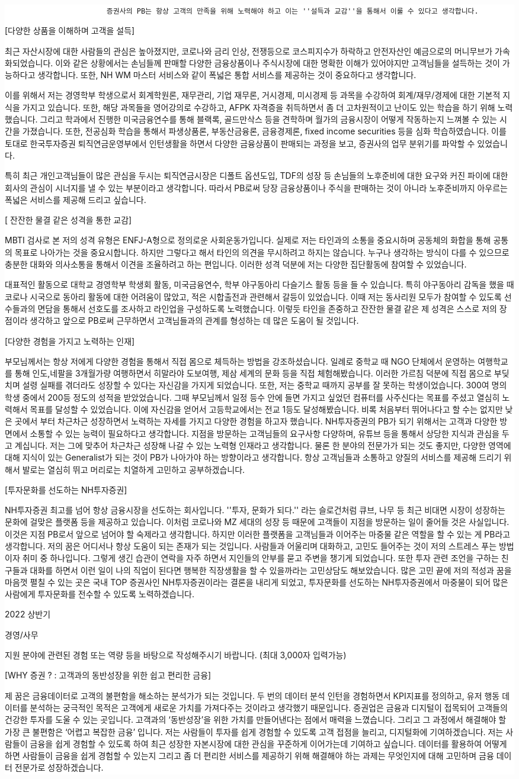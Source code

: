                             증권사의 PB는 항상 고객의 만족을 위해 노력해야 하고 이는 ''설득과 교감''을 통해서 이룰 수 있다고 생각합니다. 

[다양한 상품을 이해하며 고객을 설득] 

최근 자산시장에 대한 사람들의 관심은 높아졌지만, 코로나와 금리 인상, 전쟁등으로 코스피지수가 하락하고 안전자산인 예금으로의 머니무브가 가속화되었습니다. 이와 같은 상황에서는 손님들께 판매할 다양한 금융상품이나 주식시장에 대한 명확한 이해가 있어야지만 고객님들을 설득하는 것이 가능하다고 생각합니다. 또한, NH WM 마스터 서비스와 같이 폭넓은 통합 서비스를 제공하는 것이 중요하다고 생각합니다. 

이를 위해서 저는 경영학부 학생으로서 회계학원론, 재무관리, 기업 재무론, 거시경제, 미시경제 등 과목을 수강하여 회계/재무/경제에 대한 기본적 지식을 가지고 있습니다. 또한, 해당 과목들을 영어강의로 수강하고, AFPK 자격증을 취득하면서 좀 더 고차원적이고 난이도 있는 학습을 하기 위해 노력했습니다. 그리고 학과에서 진행한 미국금융연수를 통해 블랙록, 골드만삭스 등을 견학하며 월가의 금융시장이 어떻게 작동하는지 느껴볼 수 있는 시간을 가졌습니다. 또한, 전공심화 학습을 통해서 파생상품론, 부동산금융론, 금융경제론, fixed income securities 등을 심화 학습하였습니다. 이를 토대로 한국투자증권 퇴직연금운영부에서 인턴생활을 하면서 다양한 금융상품이 판매되는 과정을 보고, 증권사의 업무 분위기를 파악할 수 있었습니다. 

특히 최근 개인고객님들이 많은 관심을 두시는 퇴직연금시장은 디폴트 옵션도입, TDF의 성장 등 손님들의 노후준비에 대한 요구와 커진 파이에 대한 회사의 관심이 시너지를 낼 수 있는 부분이라고 생각합니다. 따라서 PB로써 당장 금융상품이나 주식을 판매하는 것이 아니라 노후준비까지 아우르는 폭넓은 서비스를 제공해 드리고 싶습니다.

[ 잔잔한 물결 같은 성격을 통한 교감] 

MBTI 검사로 본 저의 성격 유형은 ENFJ-A형으로 정의로운 사회운동가입니다. 실제로 저는 타인과의 소통을 중요시하며 공동체의 화합을 통해 공통의 목표로 나아가는 것을 중요시합니다. 하지만 그렇다고 해서 타인의 의견을 무시하려고 하지는 않습니다. 누구나 생각하는 방식이 다를 수 있으므로 충분한 대화와 의사소통을 통해서 이견을 조율하려고 하는 편입니다. 이러한 성격 덕분에 저는 다양한 집단활동에 참여할 수 있었습니다. 

대표적인 활동으로 대학교 경영학부 학생회 활동, 미국금융연수, 학부 야구동아리 다슬기스 활동 등을 들 수 있습니다. 특히 야구동아리 감독을 했을 때 코로나 시국으로 동아리 활동에 대한 어려움이 많았고, 적은 시합출전과 관련해서 갈등이 있었습니다. 이때 저는 동사리원 모두가 참여할 수 있도록 선수들과의 면담을 통해서 선호도를 조사하고 라인업을 구성하도록 노력했습니다. 이렇듯 타인을 존중하고 잔잔한 물결 같은 제 성격은 스스로 저의 장점이라 생각하고 앞으로 PB로써 근무하면서 고객님들과의 관계를 형성하는 데 많은 도움이 될 것입니다.

[다양한 경험을 가지고 노력하는 인재] 

부모님께서는 항상 저에게 다양한 경험을 통해서 직접 몸으로 체득하는 방법을 강조하셨습니다. 일례로 중학교 때 NGO 단체에서 운영하는 여행학교를 통해 인도,네팔을 3개월가량 여행하면서 히말라야 도보여행, 제삼 세계의 문화 등을 직접 체험해봤습니다. 이러한 가르침 덕분에 직접 몸으로 부딪치며 설령 실패를 겪더라도 성장할 수 있다는 자신감을 가지게 되었습니다. 또한, 저는 중학교 때까지 공부를 잘 못하는 학생이었습니다. 300여 명의 학생 중에서 200등 정도의 성적을 받았었습니다. 그때 부모님께서 일정 등수 안에 들면 가지고 싶었던 컴퓨터를 사주신다는 목표를 주셨고 열심히 노력해서 목표를 달성할 수 있었습니다. 이에 자신감을 얻어서 고등학교에서는 전교 1등도 달성해봤습니다. 비록 처음부터 뛰어나다고 할 수는 없지만 낮은 곳에서 부터 차근차근 성장하면서 노력하는 자세를 가지고 다양한 경험을 하고자 했습니다. NH투자증권의 PB가 되기 위해서는 고객과 다양한 방면에서 소통할 수 있는 능력이 필요하다고 생각합니다. 지점을 방문하는 고객님들의 요구사항 다양하며, 유튜브 등을 통해서 상당한 지식과 관심을 두고 계십니다. 저는 그에 맞추어 차근차근 성장해 나갈 수 있는 노력형 인재라고 생각합니다. 물론 한 분야의 전문가가 되는 것도 좋지만, 다양한 영역에 대해 지식이 있는 Generalist가 되는 것이 PB가 나아가야 하는 방향이라고 생각합니다. 항상 고객님들과 소통하고 양질의 서비스를 제공해 드리기 위해서 발로는 열심히 뛰고 머리로는 치열하게 고민하고 공부하겠습니다. 

[투자문화를 선도하는 NH투자증권]

 NH투자증권 최고를 넘어 항상 금융시장을 선도하는 회사입니다. ''투자, 문화가 되다.'' 라는 슬로건처럼 큐브, 나무 등 최근 비대면 시장이 성장하는 문화에 걸맞은 플랫폼 등을 제공하고 있습니다. 이처럼 코로나와 MZ 세대의 성장 등 때문에 고객들이 지점을 방문하는 일이 줄어들 것은 사실입니다. 이것은 지점 PB로서 앞으로 넘어야 할 숙제라고 생각합니다. 하지만 이러한 플랫폼을 고객님들과 이어주는 마중물 같은 역할을 할 수 있는 게 PB라고 생각합니다. 저의 꿈은 어디서나 항상 도움이 되는 존재가 되는 것입니다. 사람들과 어울리며 대화하고, 고민도 들어주는 것이 저의 스트레스 푸는 방법이자 취미 중 하나입니다. 그렇게 생긴 습관이 연락을 자주 하면서 지인들의 안부를 묻고 주변을 챙기게 되었습니다. 또한 투자 관련 조언을 구하는 친구들과 대화를 하면서 이런 일이 나의 직업이 된다면 행복한 직장생활을 할 수 있을까라는 고민상담도 해보았습니다. 많은 고민 끝에 저의 적성과 꿈을 마음껏 펼칠 수 있는 곳은 국내 TOP 증권사인 NH투자증권이라는 결론을 내리게 되었고, 투자문화를 선도하는 NH투자증권에서 마중물이 되어 많은 사람에게 투자문화를 전수할 수 있도록 노력하겠습니다.

2022 상반기

경영/사무

지원 분야에 관련된 경험 또는 역량 등을 바탕으로 작성해주시기 바랍니다. (최대 3,000자 입력가능)

[WHY 증권 ? : 고객과의 동반성장을 위한 쉽고 편리한 금융]

  제 꿈은 금융데이터로 고객의 불편함을 해소하는 분석가가 되는 것입니다. 두 번의 데이터 분석 인턴을 경험하면서 KPI지표를 정의하고, 유저 행동 데이터를 분석하는 궁극적인 목적은 고객에게 새로운 가치를 가져다주는 것이라고 생각했기 때문입니다.
  증권업은 금융과 디지털이 접목되어 고객들의 건강한 투자를 도울 수 있는 곳입니다. 고객과의 ‘동반성장’을 위한 가치를 만들어낸다는 점에서 매력을 느꼈습니다. 그리고 그 과정에서 해결해야 할 가장 큰 불편함은 ‘어렵고 복잡한 금융’ 입니다. 저는 사람들이 투자를 쉽게 경험할 수 있도록 고객 접점을 늘리고, 디지털화에 기여하겠습니다. 저는 사람들이 금융을 쉽게 경험할 수 있도록 하여 최근 성장한 자본시장에 대한 관심을 꾸준하게 이어가는데 기여하고 싶습니다. 
      데이터를 활용하여 어떻게 하면 사람들이 금융을 쉽게 경험할 수 있는지 그리고 좀 더 편리한 서비스를 제공하기 위해 해결해야 하는 과제는 무엇인지에 대해 고민하며 금융 데이터 전문가로 성장하겠습니다.
 